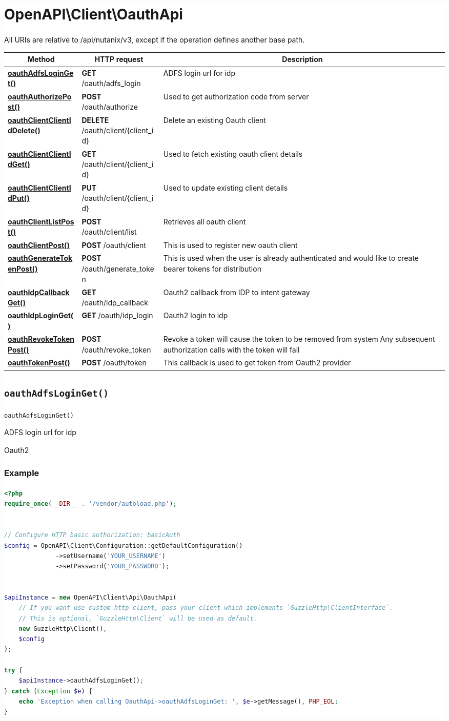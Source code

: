 # OpenAPI\Client\OauthApi

All URIs are relative to /api/nutanix/v3, except if the operation defines another base path.

| Method | HTTP request | Description |
| ------------- | ------------- | ------------- |
| [**oauthAdfsLoginGet()**](OauthApi.md#oauthAdfsLoginGet) | **GET** /oauth/adfs_login | ADFS login url for idp |
| [**oauthAuthorizePost()**](OauthApi.md#oauthAuthorizePost) | **POST** /oauth/authorize | Used to get authorization code from server |
| [**oauthClientClientIdDelete()**](OauthApi.md#oauthClientClientIdDelete) | **DELETE** /oauth/client/{client_id} | Delete an existing Oauth client |
| [**oauthClientClientIdGet()**](OauthApi.md#oauthClientClientIdGet) | **GET** /oauth/client/{client_id} | Used to fetch existing oauth client details |
| [**oauthClientClientIdPut()**](OauthApi.md#oauthClientClientIdPut) | **PUT** /oauth/client/{client_id} | Used to update existing client details |
| [**oauthClientListPost()**](OauthApi.md#oauthClientListPost) | **POST** /oauth/client/list | Retrieves all oauth client |
| [**oauthClientPost()**](OauthApi.md#oauthClientPost) | **POST** /oauth/client | This is used to register new oauth client |
| [**oauthGenerateTokenPost()**](OauthApi.md#oauthGenerateTokenPost) | **POST** /oauth/generate_token | This is used when the user is already authenticated and would like to create bearer tokens for distribution |
| [**oauthIdpCallbackGet()**](OauthApi.md#oauthIdpCallbackGet) | **GET** /oauth/idp_callback | Oauth2 callback from IDP to intent gateway |
| [**oauthIdpLoginGet()**](OauthApi.md#oauthIdpLoginGet) | **GET** /oauth/idp_login | Oauth2 login to idp |
| [**oauthRevokeTokenPost()**](OauthApi.md#oauthRevokeTokenPost) | **POST** /oauth/revoke_token | Revoke a token will cause the token to be removed from system Any subsequent authorization calls with the token will fail |
| [**oauthTokenPost()**](OauthApi.md#oauthTokenPost) | **POST** /oauth/token | This callback is used to get token from Oauth2 provider |


## `oauthAdfsLoginGet()`

```php
oauthAdfsLoginGet()
```

ADFS login url for idp

Oauth2

### Example

```php
<?php
require_once(__DIR__ . '/vendor/autoload.php');


// Configure HTTP basic authorization: basicAuth
$config = OpenAPI\Client\Configuration::getDefaultConfiguration()
              ->setUsername('YOUR_USERNAME')
              ->setPassword('YOUR_PASSWORD');


$apiInstance = new OpenAPI\Client\Api\OauthApi(
    // If you want use custom http client, pass your client which implements `GuzzleHttp\ClientInterface`.
    // This is optional, `GuzzleHttp\Client` will be used as default.
    new GuzzleHttp\Client(),
    $config
);

try {
    $apiInstance->oauthAdfsLoginGet();
} catch (Exception $e) {
    echo 'Exception when calling OauthApi->oauthAdfsLoginGet: ', $e->getMessage(), PHP_EOL;
}
```